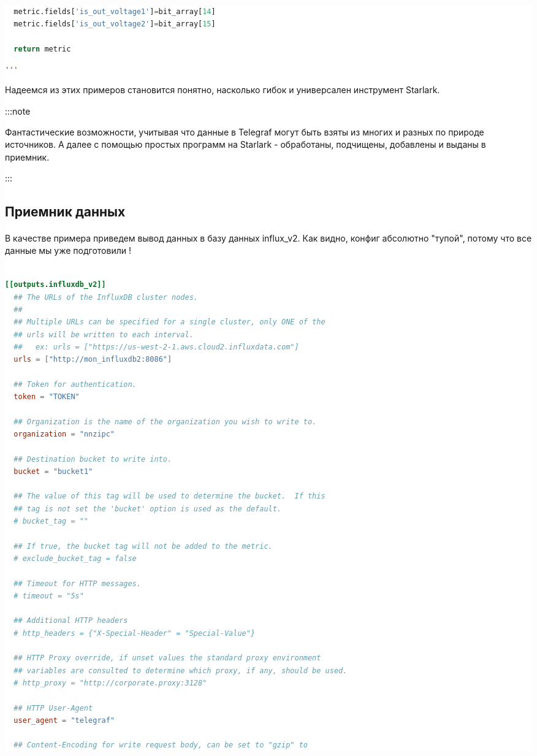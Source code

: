 ```python
  metric.fields['is_out_voltage1']=bit_array[14]
  metric.fields['is_out_voltage2']=bit_array[15]
    
  return metric

```

```toml
'''
```

Надеемся из этих примеров становится понятно, насколько гибок и универсален инструмент Starlark. 

:::note

Фантастические возможности, учитывая что данные в Telegraf могут быть взяты из многих и разных по природе источников. А далее с помощью простых программ на Starlark - обработаны, подчищены, добавлены и выданы в приемник.

:::

## Приемник данных

В качестве примера приведем вывод данных в базу данных influx_v2. Как видно, конфиг абсолютно "тупой", потому что все данные мы уже подготовили !

```toml

[[outputs.influxdb_v2]]
  ## The URLs of the InfluxDB cluster nodes.
  ##
  ## Multiple URLs can be specified for a single cluster, only ONE of the
  ## urls will be written to each interval.
  ##   ex: urls = ["https://us-west-2-1.aws.cloud2.influxdata.com"]
  urls = ["http://mon_influxdb2:8086"]

  ## Token for authentication.
  token = "TOKEN"

  ## Organization is the name of the organization you wish to write to.
  organization = "nnzipc"

  ## Destination bucket to write into.
  bucket = "bucket1"

  ## The value of this tag will be used to determine the bucket.  If this
  ## tag is not set the 'bucket' option is used as the default.
  # bucket_tag = ""

  ## If true, the bucket tag will not be added to the metric.
  # exclude_bucket_tag = false

  ## Timeout for HTTP messages.
  # timeout = "5s"

  ## Additional HTTP headers
  # http_headers = {"X-Special-Header" = "Special-Value"}

  ## HTTP Proxy override, if unset values the standard proxy environment
  ## variables are consulted to determine which proxy, if any, should be used.
  # http_proxy = "http://corporate.proxy:3128"

  ## HTTP User-Agent
  user_agent = "telegraf"

  ## Content-Encoding for write request body, can be set to "gzip" to
```